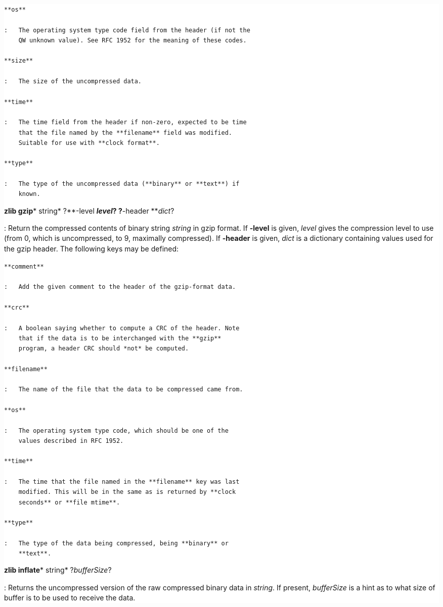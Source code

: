     **os**

    :   The operating system type code field from the header (if not the
        QW unknown value). See RFC 1952 for the meaning of these codes.

    **size**

    :   The size of the uncompressed data.

    **time**

    :   The time field from the header if non-zero, expected to be time
        that the file named by the **filename** field was modified.
        Suitable for use with **clock format**.

    **type**

    :   The type of the uncompressed data (**binary** or **text**) if
        known.

**zlib gzip*** string* ?**-level ***level*? ?**-header ***dict*?

:   Return the compressed contents of binary string *string* in gzip
    format. If **-level** is given, *level* gives the compression level
    to use (from 0, which is uncompressed, to 9, maximally compressed).
    If **-header** is given, *dict* is a dictionary containing values
    used for the gzip header. The following keys may be defined:

    **comment**

    :   Add the given comment to the header of the gzip-format data.

    **crc**

    :   A boolean saying whether to compute a CRC of the header. Note
        that if the data is to be interchanged with the **gzip**
        program, a header CRC should *not* be computed.

    **filename**

    :   The name of the file that the data to be compressed came from.

    **os**

    :   The operating system type code, which should be one of the
        values described in RFC 1952.

    **time**

    :   The time that the file named in the **filename** key was last
        modified. This will be in the same as is returned by **clock
        seconds** or **file mtime**.

    **type**

    :   The type of the data being compressed, being **binary** or
        **text**.

**zlib inflate*** string* ?*bufferSize*?

:   Returns the uncompressed version of the raw compressed binary data
    in *string*. If present, *bufferSize* is a hint as to what size of
    buffer is to be used to receive the data.
